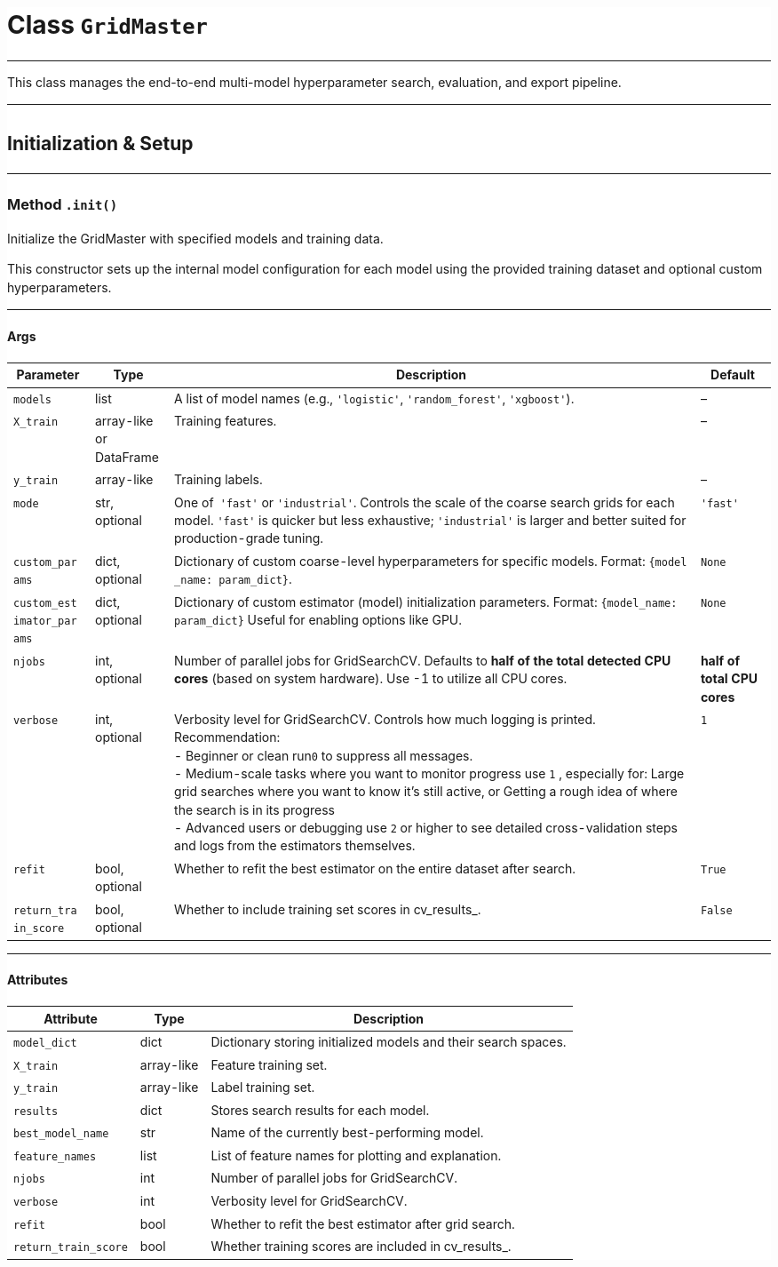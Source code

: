 # Class `GridMaster`
---
This class manages the end-to-end multi-model hyperparameter search, evaluation, and export pipeline.

---

## **Initialization & Setup**
---
### Method **`.init()`**

Initialize the GridMaster with specified models and training data.

This constructor sets up the internal model configuration for each model using the provided training dataset and optional custom hyperparameters.

---

#### **Args**

| Parameter        | Type                   | Description                                                                                                                                      | Default |
|------------------|------------------------|--------------------------------------------------------------------------------------------------------------------------------------------------|---------|
| `models`        | list                   | A list of model names (e.g., `'logistic'`, `'random_forest'`, `'xgboost'`).                                                                      | –       |
| `X_train`       | array-like or DataFrame | Training features.                                                                                                                               | –       |
| `y_train`       | array-like             | Training labels.                                                                                                                                 | –       |
| `mode` | str, optional | One of` 'fast'` or `'industrial'`. Controls the scale of the coarse search grids for each model. `'fast'` is quicker but less exhaustive; `'industrial'` is larger and better suited for production-grade tuning. | `'fast'` |
| `custom_params` | dict, optional         | Dictionary of custom coarse-level hyperparameters for specific models. Format: `{model_name: param_dict}`.                     | `None`  |
| `custom_estimator_params` | dict, optional | Dictionary of custom estimator (model) initialization parameters. Format: `{model_name: param_dict}` Useful for enabling options like GPU. | `None` |
| `njobs` | int, optional | Number of parallel jobs for GridSearchCV. Defaults to **half of the total detected CPU cores** (based on system hardware). Use -1 to utilize all CPU cores. | **half of total CPU cores** |
| `verbose` | int, optional | Verbosity level for GridSearchCV. Controls how much logging is printed. <br />Recommendation: <br />- Beginner or clean run`0`  to suppress all messages.<br />- Medium-scale tasks where you want to monitor progress use `1` , especially for: Large grid searches where you want to know it’s still active, or Getting a rough idea of where the search is in its progress<br />- Advanced users or debugging use `2` or higher to see detailed cross-validation steps and logs from the estimators themselves. | `1` |
| `refit` | bool, optional | Whether to refit the best estimator on the entire dataset after search. | `True` |
| `return_train_score` | bool, optional | Whether to include training set scores in cv_results_. | `False` |

---

#### **Attributes**

| Attribute          | Type         | Description                                                        |
|--------------------|--------------|--------------------------------------------------------------------|
| `model_dict`       | dict         | Dictionary storing initialized models and their search spaces.      |
| `X_train`         | array-like   | Feature training set.                                              |
| `y_train`         | array-like   | Label training set.                                                |
| `results`         | dict         | Stores search results for each model.                              |
| `best_model_name` | str          | Name of the currently best-performing model.                       |
| `feature_names`   | list         | List of feature names for plotting and explanation.                |
| `njobs` | int | Number of parallel jobs for GridSearchCV. |
| `verbose` | int | Verbosity level for GridSearchCV. |
| `refit` | bool | Whether to refit the best estimator after grid search. |
| `return_train_score` | bool | Whether training scores are included in cv_results_. |